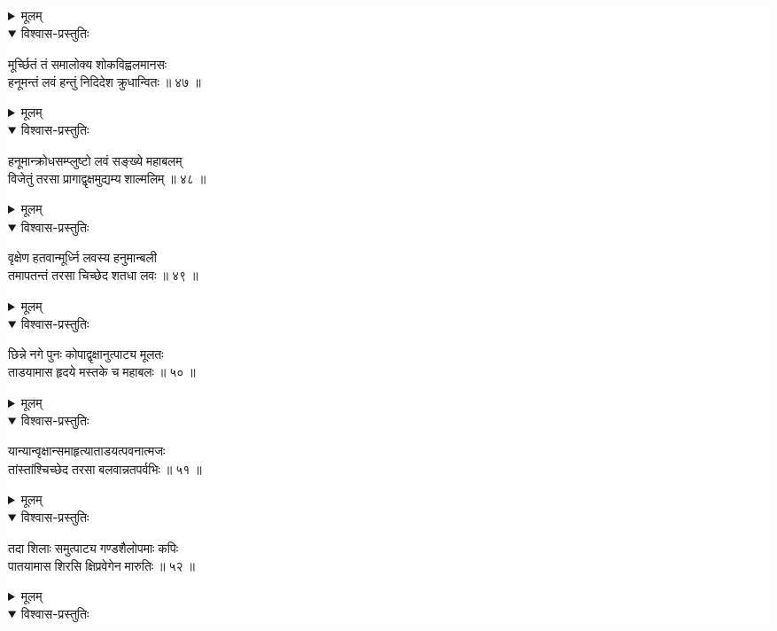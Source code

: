 <details><summary>मूलम्</summary></details>



<details open><summary>विश्वास-प्रस्तुतिः</summary>

मूर्च्छितं तं समालोक्य शोकविह्वलमानसः  
हनूमन्तं लवं हन्तुं निदिदेश क्रुधान्वितः ॥ ४७ ॥
</details>

<details><summary>मूलम्</summary></details>



<details open><summary>विश्वास-प्रस्तुतिः</summary>

हनूमान्क्रोधसम्प्लुष्टो लवं सङ्ख्ये महाबलम्  
विजेतुं तरसा प्रागाद्वृक्षमुद्यम्य शाल्मलिम् ॥ ४८ ॥
</details>

<details><summary>मूलम्</summary></details>



<details open><summary>विश्वास-प्रस्तुतिः</summary>

वृक्षेण हतवान्मूर्ध्नि लवस्य हनुमान्बली  
तमापतन्तं तरसा चिच्छेद शतधा लवः ॥ ४९ ॥
</details>

<details><summary>मूलम्</summary></details>



<details open><summary>विश्वास-प्रस्तुतिः</summary>

छिन्ने नगे पुनः कोपाद्वृक्षानुत्पाट्य मूलतः  
ताडयामास हृदये मस्तके च महाबलः ॥ ५० ॥
</details>

<details><summary>मूलम्</summary></details>



<details open><summary>विश्वास-प्रस्तुतिः</summary>

यान्यान्वृक्षान्समाहृत्याताडयत्पवनात्मजः  
तांस्तांश्चिच्छेद तरसा बलवान्नतपर्वभिः ॥ ५१ ॥
</details>

<details><summary>मूलम्</summary></details>



<details open><summary>विश्वास-प्रस्तुतिः</summary>

तदा शिलाः समुत्पाट्य गण्डशैलोपमाः कपिः  
पातयामास शिरसि क्षिप्रवेगेन मारुतिः ॥ ५२ ॥
</details>

<details><summary>मूलम्</summary></details>



<details open><summary>विश्वास-प्रस्तुतिः</summary>
